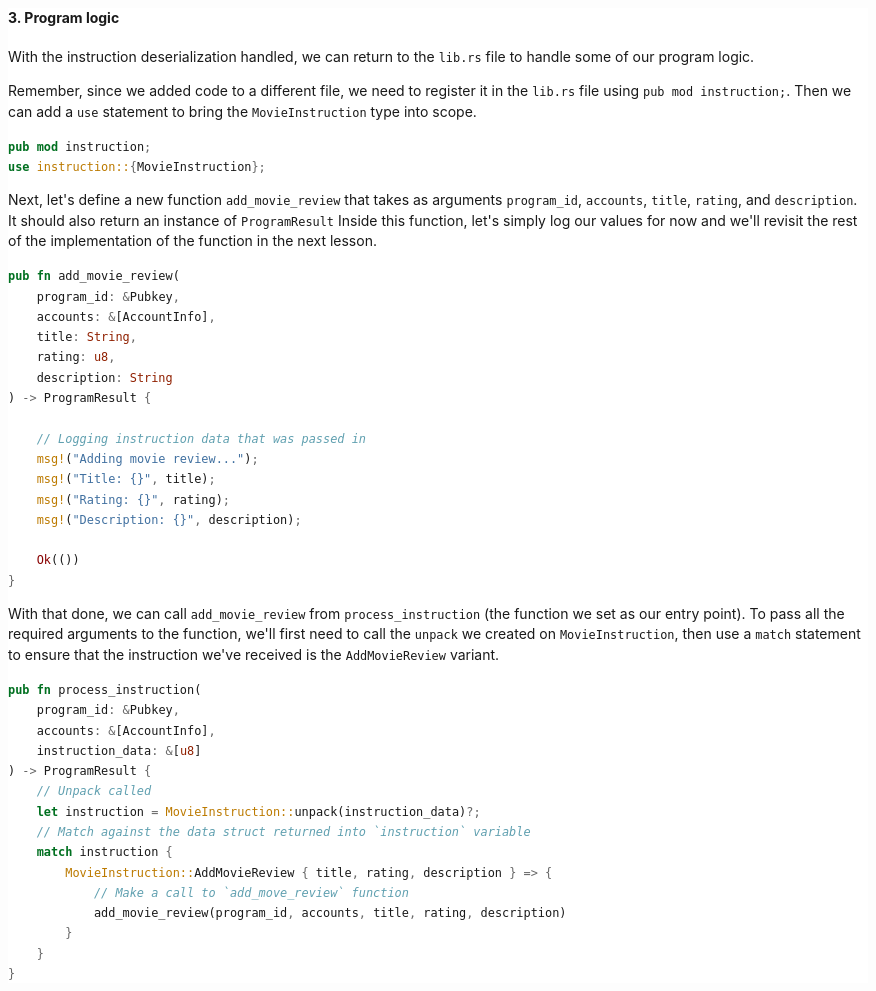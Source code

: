 
#### 3. Program logic

With the instruction deserialization handled, we can return to the `lib.rs` file
to handle some of our program logic.

Remember, since we added code to a different file, we need to register it in the
`lib.rs` file using `pub mod instruction;`. Then we can add a `use` statement to
bring the `MovieInstruction` type into scope.

```rust
pub mod instruction;
use instruction::{MovieInstruction};
```

Next, let's define a new function `add_movie_review` that takes as arguments
`program_id`, `accounts`, `title`, `rating`, and `description`. It should also
return an instance of `ProgramResult` Inside this function, let's simply log our
values for now and we'll revisit the rest of the implementation of the function
in the next lesson.

```rust
pub fn add_movie_review(
    program_id: &Pubkey,
    accounts: &[AccountInfo],
    title: String,
    rating: u8,
    description: String
) -> ProgramResult {

    // Logging instruction data that was passed in
    msg!("Adding movie review...");
    msg!("Title: {}", title);
    msg!("Rating: {}", rating);
    msg!("Description: {}", description);

    Ok(())
}
```

With that done, we can call `add_movie_review` from `process_instruction` (the
function we set as our entry point). To pass all the required arguments to the
function, we'll first need to call the `unpack` we created on
`MovieInstruction`, then use a `match` statement to ensure that the instruction
we've received is the `AddMovieReview` variant.

```rust
pub fn process_instruction(
    program_id: &Pubkey,
    accounts: &[AccountInfo],
    instruction_data: &[u8]
) -> ProgramResult {
    // Unpack called
    let instruction = MovieInstruction::unpack(instruction_data)?;
    // Match against the data struct returned into `instruction` variable
    match instruction {
        MovieInstruction::AddMovieReview { title, rating, description } => {
            // Make a call to `add_move_review` function
            add_movie_review(program_id, accounts, title, rating, description)
        }
    }
}
```
